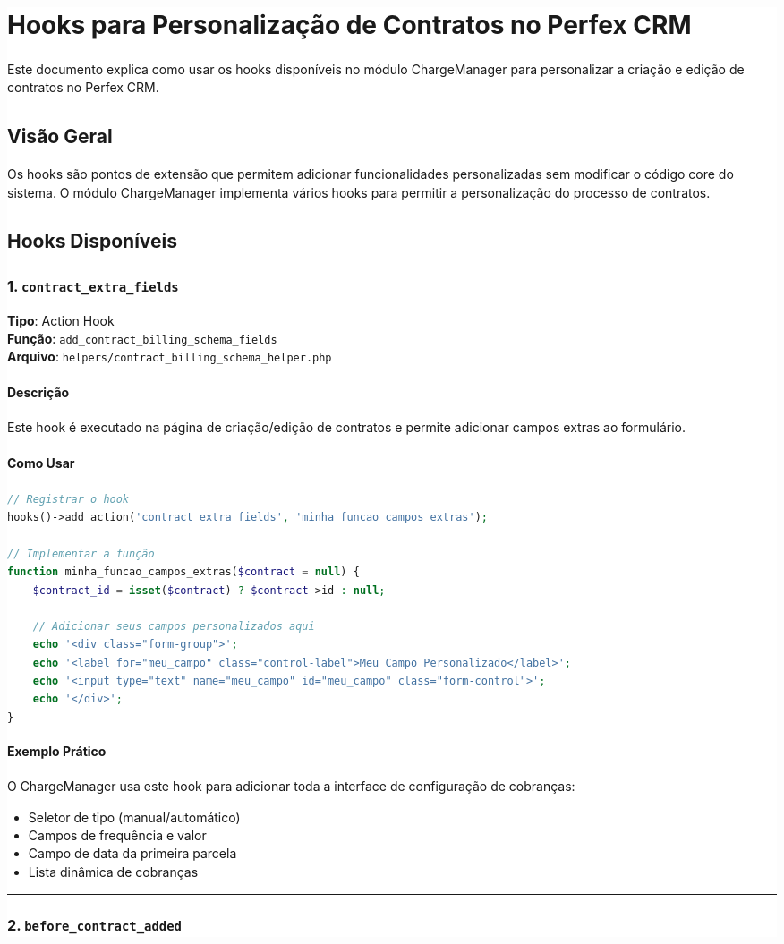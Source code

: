 # Hooks para Personalização de Contratos no Perfex CRM

Este documento explica como usar os hooks disponíveis no módulo ChargeManager para personalizar a criação e edição de contratos no Perfex CRM.

## Visão Geral

Os hooks são pontos de extensão que permitem adicionar funcionalidades personalizadas sem modificar o código core do sistema. O módulo ChargeManager implementa vários hooks para permitir a personalização do processo de contratos.

## Hooks Disponíveis

### 1. `contract_extra_fields`

**Tipo**: Action Hook  
**Função**: `add_contract_billing_schema_fields`  
**Arquivo**: `helpers/contract_billing_schema_helper.php`

#### Descrição
Este hook é executado na página de criação/edição de contratos e permite adicionar campos extras ao formulário.

#### Como Usar
```php
// Registrar o hook
hooks()->add_action('contract_extra_fields', 'minha_funcao_campos_extras');

// Implementar a função
function minha_funcao_campos_extras($contract = null) {
    $contract_id = isset($contract) ? $contract->id : null;
    
    // Adicionar seus campos personalizados aqui
    echo '<div class="form-group">';
    echo '<label for="meu_campo" class="control-label">Meu Campo Personalizado</label>';
    echo '<input type="text" name="meu_campo" id="meu_campo" class="form-control">';
    echo '</div>';
}
```

#### Exemplo Prático
O ChargeManager usa este hook para adicionar toda a interface de configuração de cobranças:
- Seletor de tipo (manual/automático)
- Campos de frequência e valor
- Campo de data da primeira parcela
- Lista dinâmica de cobranças

---

### 2. `before_contract_added`
